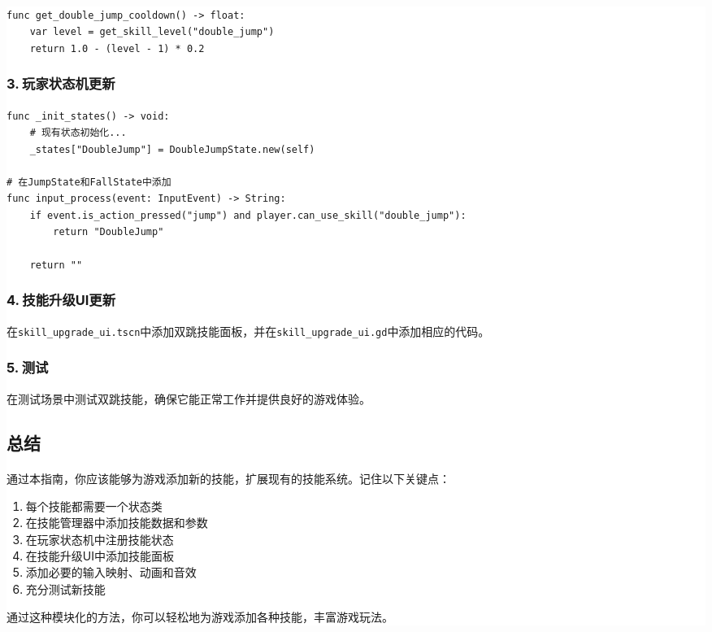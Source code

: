 ```gdscript
func get_double_jump_cooldown() -> float:
    var level = get_skill_level("double_jump")
    return 1.0 - (level - 1) * 0.2
```

### 3. 玩家状态机更新

```gdscript
func _init_states() -> void:
    # 现有状态初始化...
    _states["DoubleJump"] = DoubleJumpState.new(self)

# 在JumpState和FallState中添加
func input_process(event: InputEvent) -> String:
    if event.is_action_pressed("jump") and player.can_use_skill("double_jump"):
        return "DoubleJump"
    
    return ""
```

### 4. 技能升级UI更新

在`skill_upgrade_ui.tscn`中添加双跳技能面板，并在`skill_upgrade_ui.gd`中添加相应的代码。

### 5. 测试

在测试场景中测试双跳技能，确保它能正常工作并提供良好的游戏体验。

## 总结

通过本指南，你应该能够为游戏添加新的技能，扩展现有的技能系统。记住以下关键点：

1. 每个技能都需要一个状态类
2. 在技能管理器中添加技能数据和参数
3. 在玩家状态机中注册技能状态
4. 在技能升级UI中添加技能面板
5. 添加必要的输入映射、动画和音效
6. 充分测试新技能

通过这种模块化的方法，你可以轻松地为游戏添加各种技能，丰富游戏玩法。